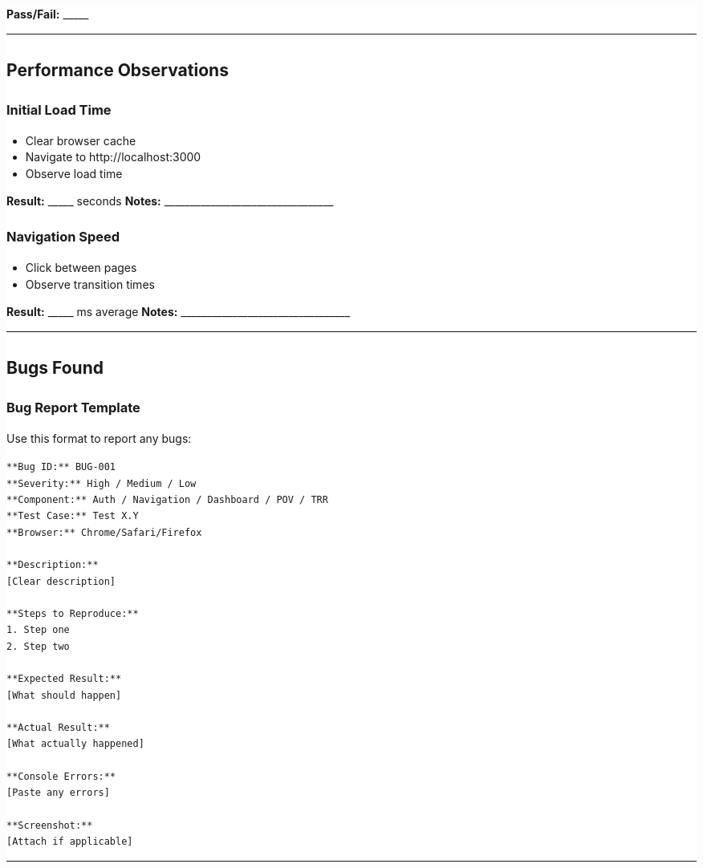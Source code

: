 **Pass/Fail:** _____

---

## Performance Observations

### Initial Load Time
- Clear browser cache
- Navigate to http://localhost:3000
- Observe load time

**Result:** _____ seconds
**Notes:** _________________________________

### Navigation Speed
- Click between pages
- Observe transition times

**Result:** _____ ms average
**Notes:** _________________________________

---

## Bugs Found

### Bug Report Template

Use this format to report any bugs:

```
**Bug ID:** BUG-001
**Severity:** High / Medium / Low
**Component:** Auth / Navigation / Dashboard / POV / TRR
**Test Case:** Test X.Y
**Browser:** Chrome/Safari/Firefox

**Description:**
[Clear description]

**Steps to Reproduce:**
1. Step one
2. Step two

**Expected Result:**
[What should happen]

**Actual Result:**
[What actually happened]

**Console Errors:**
[Paste any errors]

**Screenshot:**
[Attach if applicable]
```

---